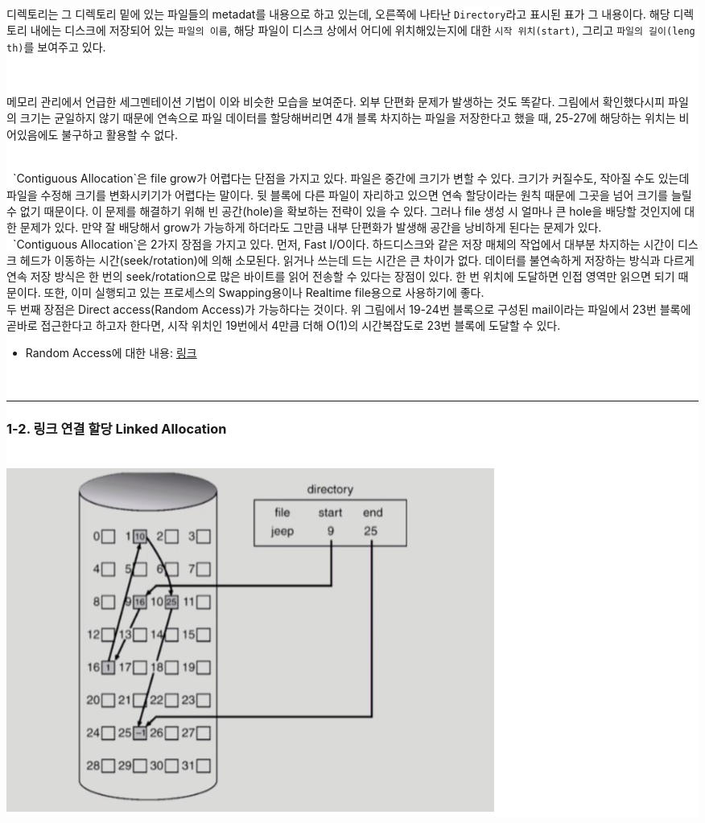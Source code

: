 디렉토리는 그 디렉토리 밑에 있는 파일들의 metadat를 내용으로 하고 있는데, 오른쪽에 나타난 `Directory`라고 표시된 표가 그 내용이다. 해당 디렉토리 내에는 디스크에 저장되어 있는 `파일의 이름`, 해당 파일이 디스크 상에서 어디에 위치해있는지에 대한 `시작 위치(start)`, 그리고 `파일의 길이(length)`를 보여주고 있다.

<br/>

메모리 관리에서 언급한 세그멘테이션 기법이 이와 비슷한 모습을 보여준다. 외부 단편화 문제가 발생하는 것도 똑같다. 그림에서 확인했다시피 파일의 크기는 균일하지 않기 때문에 연속으로 파일 데이터를 할당해버리면 4개 블록 차지하는 파일을 저장한다고 했을 때, 25-27에 해당하는 위치는 비어있음에도 불구하고 활용할 수 없다.

<br/>
 
`Contiguous Allocation`은 file grow가 어렵다는 단점을 가지고 있다. 파일은 중간에 크기가 변할 수 있다. 크기가 커질수도, 작아질 수도 있는데 파일을 수정해 크기를 변화시키기가 어렵다는 말이다. 뒷 블록에 다른 파일이 자리하고 있으면 연속 할당이라는 원칙 때문에 그곳을 넘어 크기를 늘릴 수 없기 때문이다. 이 문제를 해결하기 위해 빈 공간(hole)을 확보하는 전략이 있을 수 있다. 그러나 file 생성 시 얼마나 큰 hole을 배당할 것인지에 대한 문제가 있다. 만약 잘 배당해서 grow가 가능하게 하더라도 그만큼 내부 단편화가 발생해 공간을 낭비하게 된다는 문제가 있다.

<br/>
 
`Contiguous Allocation`은 2가지 장점을 가지고 있다. 먼저, Fast I/O이다. 하드디스크와 같은 저장 매체의 작업에서 대부분 차지하는 시간이 디스크 헤드가 이동하는 시간(seek/rotation)에 의해 소모된다. 읽거나 쓰는데 드는 시간은 큰 차이가 없다. 데이터를 불연속하게 저장하는 방식과 다르게 연속 저장 방식은 한 번의 seek/rotation으로 많은 바이트를 읽어 전송할 수 있다는 장점이 있다. 한 번 위치에 도달하면 인접 영역만 읽으면 되기 때문이다. 또한, 이미 실행되고 있는 프로세스의 Swapping용이나 Realtime file용으로 사용하기에 좋다.<br/>
두 번째 장점은 Direct access(Random Access)가 가능하다는 것이다. 위 그림에서 19-24번 블록으로 구성된 mail이라는 파일에서 23번 블록에 곧바로 접근한다고 하고자 한다면, 시작 위치인 19번에서 4만큼 더해 O(1)의 시간복잡도로 23번 블록에 도달할 수 있다.

- Random Access에 대한 내용: [링크](https://github.com/pythonstrup/TIL/blob/main/OS/10%20File%20Systems.md#2-2-%EC%A7%81%EC%A0%91-%EC%A0%91%EA%B7%BC-direct-access-random-access)

<br/>

<hr/>

### 1-2. 링크 연결 할당 Linked Allocation 

<br/>

<img src="img/linked-list-allocation.jpg">
